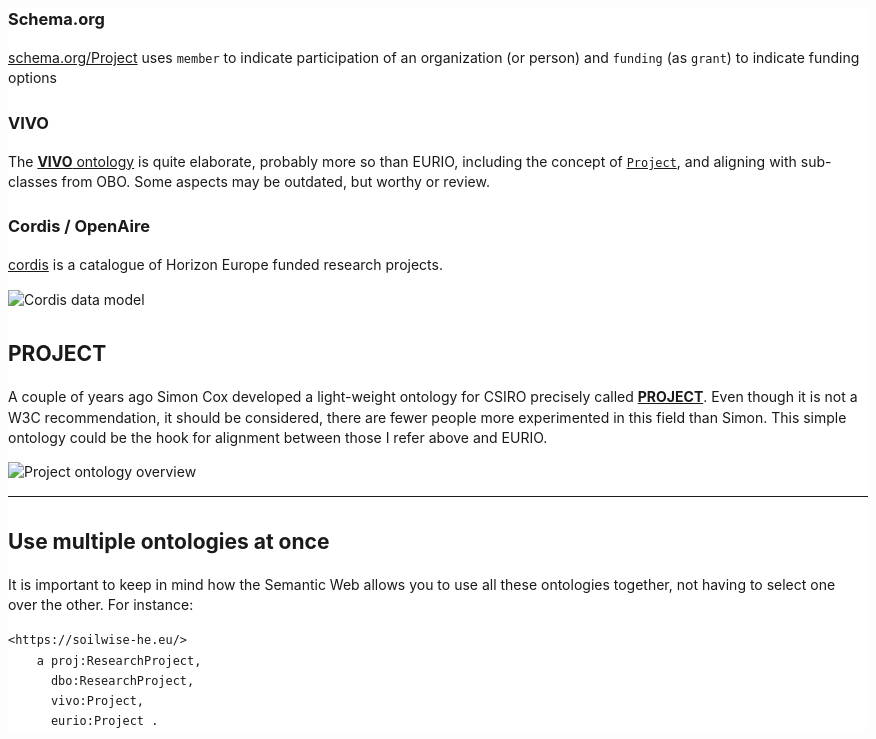 ### Schema.org

[schema.org/Project](https://schema.org/Project) uses `member` to indicate participation of an organization (or person) and `funding` (as `grant`) to indicate funding options

### VIVO

The [**VIVO** ontology](https://vivo.lyrasis.org/wp-content/uploads/2022/10/vivo.owl) is quite elaborate, probably more so than EURIO, including the concept of [`Project`](http://vivoweb.org/ontology/core#Project), and aligning with sub-classes from OBO. Some aspects may be outdated, but worthy or review. 


### Cordis / OpenAire 

[cordis](https://cordis.europa.eu/) is a catalogue of Horizon Europe funded research projects.

![Cordis data model](https://blog.sparna.fr/wp-content/uploads/2024/01/EURIO_v2.4-1024x812.png)



##  PROJECT

A couple of years ago Simon Cox developed a light-weight ontology for CSIRO precisely called [**PROJECT**](https://dr-shorthair.github.io/project-ont/docs/). Even though it is not a W3C recommendation, it should be considered, there are fewer people more experimented in this field than Simon. This simple ontology could be the hook for alignment between those I refer above and EURIO.

![Project ontology overview](https://dr-shorthair.github.io/project-ont/images/Project-overview.png "Project ontology overview")

<hr>

## Use multiple ontologies at once

It is important to keep in mind how the Semantic Web allows you to use all these ontologies together, not having to select one over the other. For instance:

```Turtle
<https://soilwise-he.eu/>
    a proj:ResearchProject,
      dbo:ResearchProject,
      vivo:Project,
      eurio:Project .
```

 
